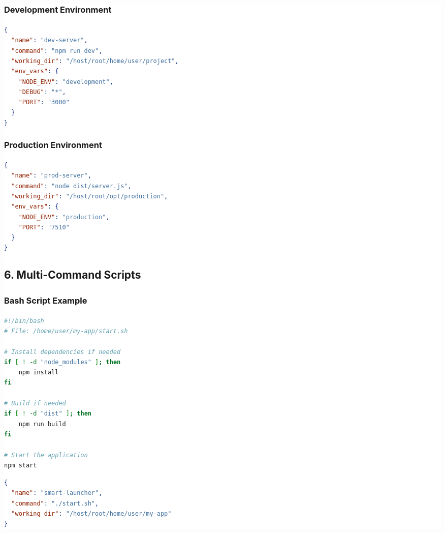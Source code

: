 ### Development Environment
```json
{
  "name": "dev-server",
  "command": "npm run dev",
  "working_dir": "/host/root/home/user/project",
  "env_vars": {
    "NODE_ENV": "development",
    "DEBUG": "*",
    "PORT": "3000"
  }
}
```

### Production Environment
```json
{
  "name": "prod-server",
  "command": "node dist/server.js",
  "working_dir": "/host/root/opt/production",
  "env_vars": {
    "NODE_ENV": "production",
    "PORT": "7510"
  }
}
```

## 6. Multi-Command Scripts

### Bash Script Example
```bash
#!/bin/bash
# File: /home/user/my-app/start.sh

# Install dependencies if needed
if [ ! -d "node_modules" ]; then
    npm install
fi

# Build if needed
if [ ! -d "dist" ]; then
    npm run build
fi

# Start the application
npm start
```

```json
{
  "name": "smart-launcher",
  "command": "./start.sh",
  "working_dir": "/host/root/home/user/my-app"
}
```
